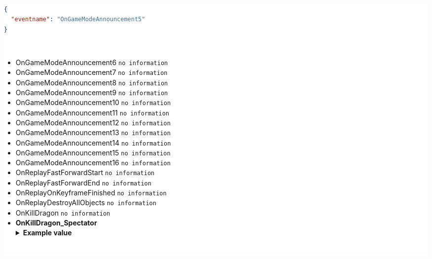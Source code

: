  ```json
  {
  	"eventname": "OnGameModeAnnouncement5"
  }
  ```
  </details>
<br>

- OnGameModeAnnouncement6 ```no information```
- OnGameModeAnnouncement7 ```no information```
- OnGameModeAnnouncement8 ```no information```
- OnGameModeAnnouncement9 ```no information```
- OnGameModeAnnouncement10 ```no information```
- OnGameModeAnnouncement11 ```no information```
- OnGameModeAnnouncement12 ```no information```
- OnGameModeAnnouncement13 ```no information```
- OnGameModeAnnouncement14 ```no information```
- OnGameModeAnnouncement15 ```no information```
- OnGameModeAnnouncement16 ```no information```
- OnReplayFastForwardStart ```no information```
- OnReplayFastForwardEnd ```no information```
- OnReplayOnKeyframeFinished ```no information```
- OnReplayDestroyAllObjects ```no information```
- OnKillDragon ```no information```
- **OnKillDragon_Spectator**
  <details><summary><b>Example value</b></summary></details>
<br>
